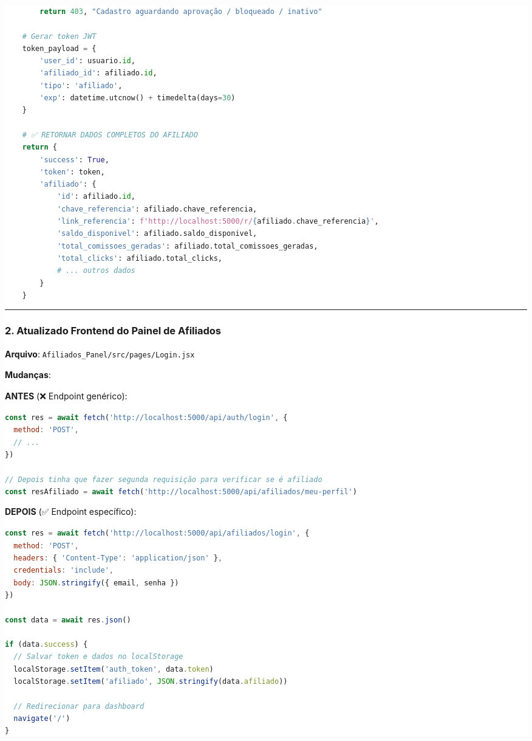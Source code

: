 ```python
        return 403, "Cadastro aguardando aprovação / bloqueado / inativo"

    # Gerar token JWT
    token_payload = {
        'user_id': usuario.id,
        'afiliado_id': afiliado.id,
        'tipo': 'afiliado',
        'exp': datetime.utcnow() + timedelta(days=30)
    }

    # ✅ RETORNAR DADOS COMPLETOS DO AFILIADO
    return {
        'success': True,
        'token': token,
        'afiliado': {
            'id': afiliado.id,
            'chave_referencia': afiliado.chave_referencia,
            'link_referencia': f'http://localhost:5000/r/{afiliado.chave_referencia}',
            'saldo_disponivel': afiliado.saldo_disponivel,
            'total_comissoes_geradas': afiliado.total_comissoes_geradas,
            'total_clicks': afiliado.total_clicks,
            # ... outros dados
        }
    }
```

---

### 2. Atualizado Frontend do Painel de Afiliados

**Arquivo**: `Afiliados_Panel/src/pages/Login.jsx`

**Mudanças**:

**ANTES** (❌ Endpoint genérico):
```javascript
const res = await fetch('http://localhost:5000/api/auth/login', {
  method: 'POST',
  // ...
})

// Depois tinha que fazer segunda requisição para verificar se é afiliado
const resAfiliado = await fetch('http://localhost:5000/api/afiliados/meu-perfil')
```

**DEPOIS** (✅ Endpoint específico):
```javascript
const res = await fetch('http://localhost:5000/api/afiliados/login', {
  method: 'POST',
  headers: { 'Content-Type': 'application/json' },
  credentials: 'include',
  body: JSON.stringify({ email, senha })
})

const data = await res.json()

if (data.success) {
  // Salvar token e dados no localStorage
  localStorage.setItem('auth_token', data.token)
  localStorage.setItem('afiliado', JSON.stringify(data.afiliado))

  // Redirecionar para dashboard
  navigate('/')
}
```
